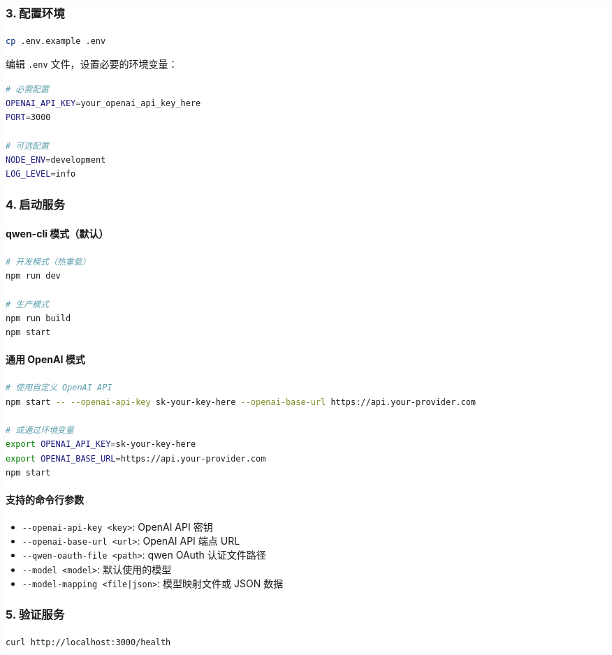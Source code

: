 ### 3. 配置环境

```bash
cp .env.example .env
```

编辑 `.env` 文件，设置必要的环境变量：

```bash
# 必需配置
OPENAI_API_KEY=your_openai_api_key_here
PORT=3000

# 可选配置
NODE_ENV=development
LOG_LEVEL=info
```

### 4. 启动服务

#### qwen-cli 模式（默认）

```bash
# 开发模式（热重载）
npm run dev

# 生产模式
npm run build
npm start
```

#### 通用 OpenAI 模式

```bash
# 使用自定义 OpenAI API
npm start -- --openai-api-key sk-your-key-here --openai-base-url https://api.your-provider.com

# 或通过环境变量
export OPENAI_API_KEY=sk-your-key-here
export OPENAI_BASE_URL=https://api.your-provider.com
npm start
```

#### 支持的命令行参数

- `--openai-api-key <key>`: OpenAI API 密钥
- `--openai-base-url <url>`: OpenAI API 端点 URL
- `--qwen-oauth-file <path>`: qwen OAuth 认证文件路径
- `--model <model>`: 默认使用的模型
- `--model-mapping <file|json>`: 模型映射文件或 JSON 数据

### 5. 验证服务

```bash
curl http://localhost:3000/health
```
